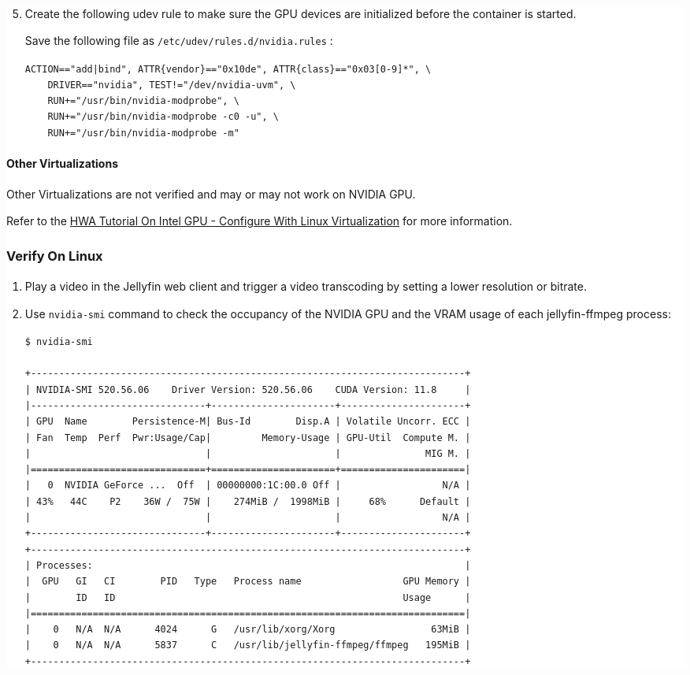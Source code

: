 5. Create the following udev rule to make sure the GPU devices are initialized before the container is started.

   Save the following file as `/etc/udev/rules.d/nvidia.rules` :
   
   ```shell
   ACTION=="add|bind", ATTR{vendor}=="0x10de", ATTR{class}=="0x03[0-9]*", \
       DRIVER=="nvidia", TEST!="/dev/nvidia-uvm", \
       RUN+="/usr/bin/nvidia-modprobe", \
       RUN+="/usr/bin/nvidia-modprobe -c0 -u", \
       RUN+="/usr/bin/nvidia-modprobe -m"
   ```

#### Other Virtualizations

Other Virtualizations are not verified and may or may not work on NVIDIA GPU.

Refer to the [HWA Tutorial On Intel GPU - Configure With Linux Virtualization](./intel#configure-with-linux-virtualization) for more information.

### Verify On Linux

1. Play a video in the Jellyfin web client and trigger a video transcoding by setting a lower resolution or bitrate.

2. Use `nvidia-smi` command to check the occupancy of the NVIDIA GPU and the VRAM usage of each jellyfin-ffmpeg process:

   ```shell
   $ nvidia-smi

   +-----------------------------------------------------------------------------+
   | NVIDIA-SMI 520.56.06    Driver Version: 520.56.06    CUDA Version: 11.8     |
   |-------------------------------+----------------------+----------------------+
   | GPU  Name        Persistence-M| Bus-Id        Disp.A | Volatile Uncorr. ECC |
   | Fan  Temp  Perf  Pwr:Usage/Cap|         Memory-Usage | GPU-Util  Compute M. |
   |                               |                      |               MIG M. |
   |===============================+======================+======================|
   |   0  NVIDIA GeForce ...  Off  | 00000000:1C:00.0 Off |                  N/A |
   | 43%   44C    P2    36W /  75W |    274MiB /  1998MiB |     68%      Default |
   |                               |                      |                  N/A |
   +-------------------------------+----------------------+----------------------+
   +-----------------------------------------------------------------------------+
   | Processes:                                                                  |
   |  GPU   GI   CI        PID   Type   Process name                  GPU Memory |
   |        ID   ID                                                   Usage      |
   |=============================================================================|
   |    0   N/A  N/A      4024      G   /usr/lib/xorg/Xorg                 63MiB |
   |    0   N/A  N/A      5837      C   /usr/lib/jellyfin-ffmpeg/ffmpeg   195MiB |
   +-----------------------------------------------------------------------------+
   ```
